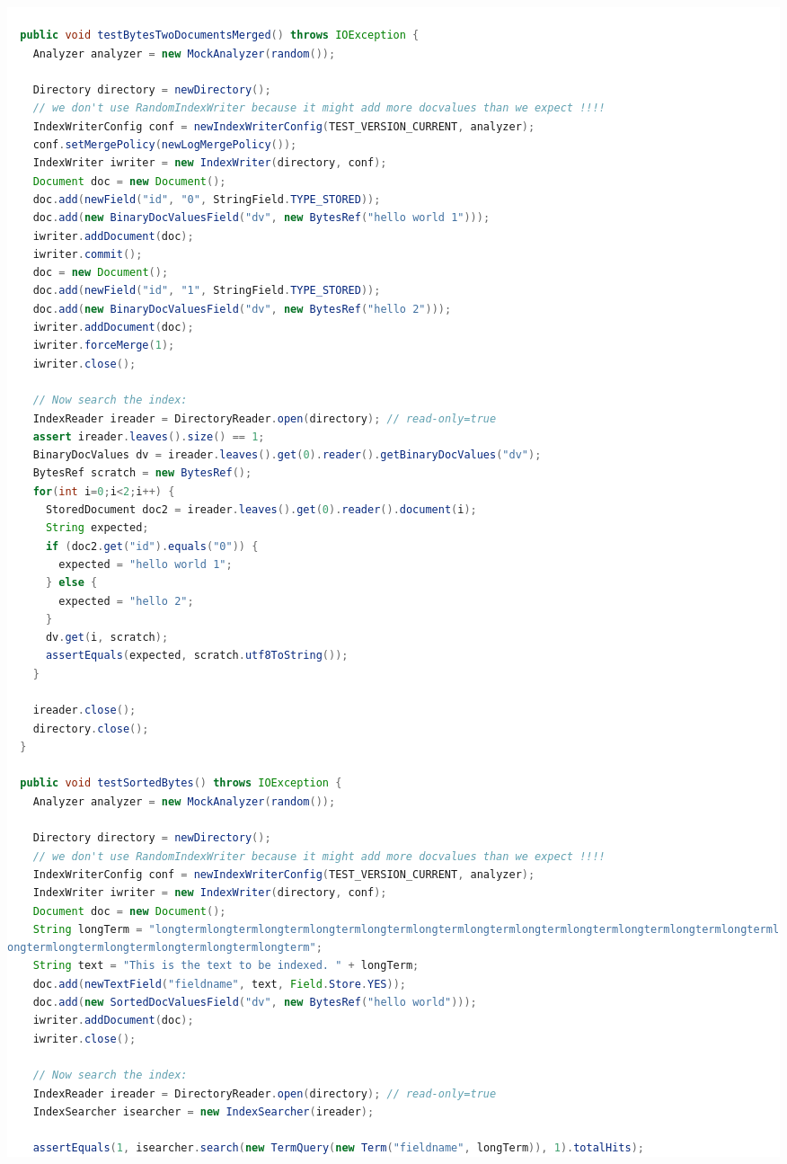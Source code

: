 ```java
  
  public void testBytesTwoDocumentsMerged() throws IOException {
    Analyzer analyzer = new MockAnalyzer(random());

    Directory directory = newDirectory();
    // we don't use RandomIndexWriter because it might add more docvalues than we expect !!!!
    IndexWriterConfig conf = newIndexWriterConfig(TEST_VERSION_CURRENT, analyzer);
    conf.setMergePolicy(newLogMergePolicy());
    IndexWriter iwriter = new IndexWriter(directory, conf);
    Document doc = new Document();
    doc.add(newField("id", "0", StringField.TYPE_STORED));
    doc.add(new BinaryDocValuesField("dv", new BytesRef("hello world 1")));
    iwriter.addDocument(doc);
    iwriter.commit();
    doc = new Document();
    doc.add(newField("id", "1", StringField.TYPE_STORED));
    doc.add(new BinaryDocValuesField("dv", new BytesRef("hello 2")));
    iwriter.addDocument(doc);
    iwriter.forceMerge(1);
    iwriter.close();
    
    // Now search the index:
    IndexReader ireader = DirectoryReader.open(directory); // read-only=true
    assert ireader.leaves().size() == 1;
    BinaryDocValues dv = ireader.leaves().get(0).reader().getBinaryDocValues("dv");
    BytesRef scratch = new BytesRef();
    for(int i=0;i<2;i++) {
      StoredDocument doc2 = ireader.leaves().get(0).reader().document(i);
      String expected;
      if (doc2.get("id").equals("0")) {
        expected = "hello world 1";
      } else {
        expected = "hello 2";
      }
      dv.get(i, scratch);
      assertEquals(expected, scratch.utf8ToString());
    }

    ireader.close();
    directory.close();
  }

  public void testSortedBytes() throws IOException {
    Analyzer analyzer = new MockAnalyzer(random());

    Directory directory = newDirectory();
    // we don't use RandomIndexWriter because it might add more docvalues than we expect !!!!
    IndexWriterConfig conf = newIndexWriterConfig(TEST_VERSION_CURRENT, analyzer);
    IndexWriter iwriter = new IndexWriter(directory, conf);
    Document doc = new Document();
    String longTerm = "longtermlongtermlongtermlongtermlongtermlongtermlongtermlongtermlongtermlongtermlongtermlongtermlongtermlongtermlongtermlongtermlongtermlongterm";
    String text = "This is the text to be indexed. " + longTerm;
    doc.add(newTextField("fieldname", text, Field.Store.YES));
    doc.add(new SortedDocValuesField("dv", new BytesRef("hello world")));
    iwriter.addDocument(doc);
    iwriter.close();
    
    // Now search the index:
    IndexReader ireader = DirectoryReader.open(directory); // read-only=true
    IndexSearcher isearcher = new IndexSearcher(ireader);

    assertEquals(1, isearcher.search(new TermQuery(new Term("fieldname", longTerm)), 1).totalHits);
```